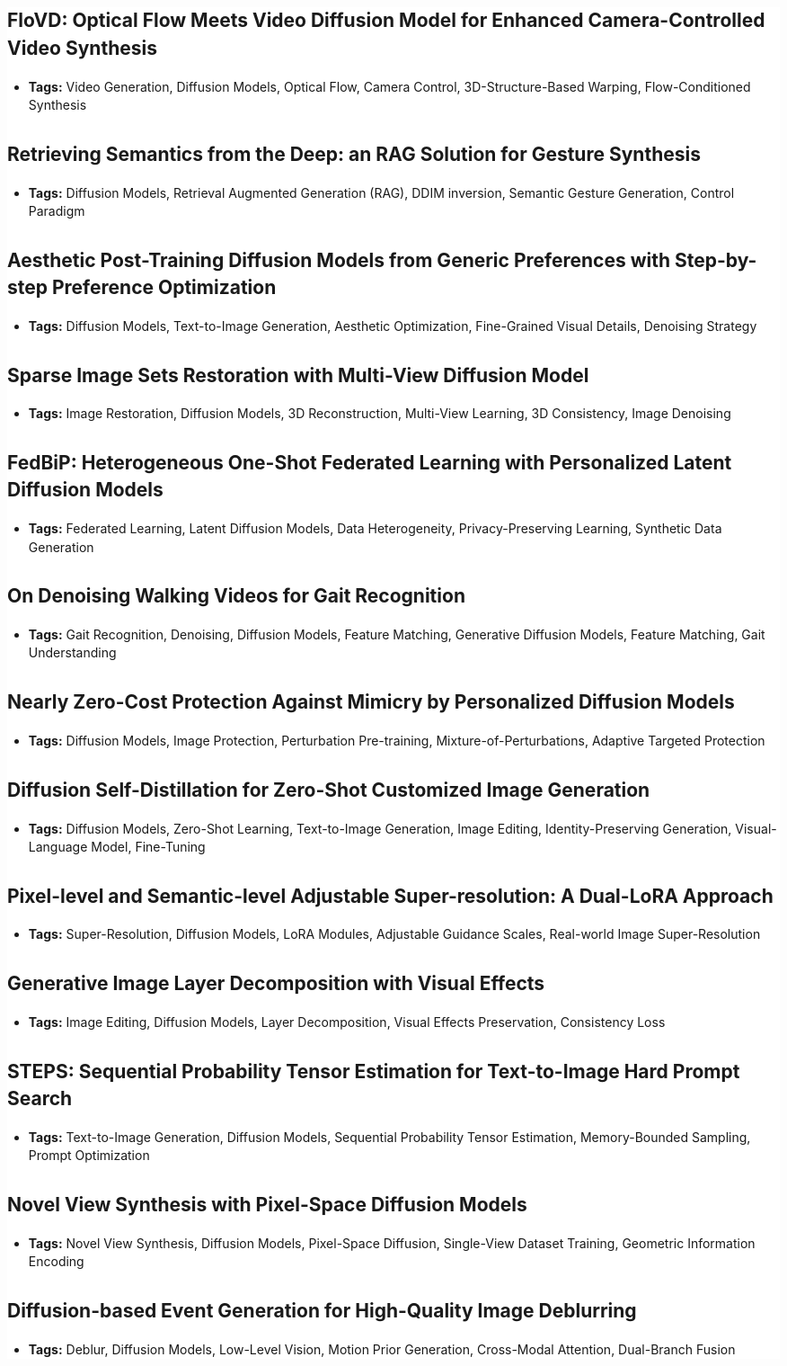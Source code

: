 ## FloVD: Optical Flow Meets Video Diffusion Model for Enhanced Camera-Controlled Video Synthesis
- **Tags:** Video Generation, Diffusion Models, Optical Flow, Camera Control, 3D-Structure-Based Warping, Flow-Conditioned Synthesis
## Retrieving Semantics from the Deep: an RAG Solution for Gesture Synthesis
- **Tags:** Diffusion Models, Retrieval Augmented Generation (RAG), DDIM inversion, Semantic Gesture Generation, Control Paradigm
## Aesthetic Post-Training Diffusion Models from Generic Preferences with Step-by-step Preference Optimization
- **Tags:** Diffusion Models, Text-to-Image Generation, Aesthetic Optimization, Fine-Grained Visual Details, Denoising Strategy
## Sparse Image Sets Restoration with Multi-View Diffusion Model
- **Tags:** Image Restoration, Diffusion Models, 3D Reconstruction, Multi-View Learning, 3D Consistency, Image Denoising
## FedBiP: Heterogeneous One-Shot Federated Learning with Personalized Latent Diffusion Models
- **Tags:** Federated Learning, Latent Diffusion Models, Data Heterogeneity, Privacy-Preserving Learning, Synthetic Data Generation
## On Denoising Walking Videos for Gait Recognition
- **Tags:** Gait Recognition, Denoising, Diffusion Models, Feature Matching, Generative Diffusion Models, Feature Matching, Gait Understanding
## Nearly Zero-Cost Protection Against Mimicry by Personalized Diffusion Models
- **Tags:** Diffusion Models, Image Protection, Perturbation Pre-training, Mixture-of-Perturbations, Adaptive Targeted Protection
## Diffusion Self-Distillation for Zero-Shot Customized Image Generation
- **Tags:** Diffusion Models, Zero-Shot Learning, Text-to-Image Generation, Image Editing, Identity-Preserving Generation, Visual-Language Model, Fine-Tuning
## Pixel-level and Semantic-level Adjustable Super-resolution: A Dual-LoRA Approach
- **Tags:** Super-Resolution, Diffusion Models, LoRA Modules, Adjustable Guidance Scales, Real-world Image Super-Resolution
## Generative Image Layer Decomposition with Visual Effects
- **Tags:** Image Editing, Diffusion Models, Layer Decomposition, Visual Effects Preservation, Consistency Loss
## STEPS: Sequential Probability Tensor Estimation for Text-to-Image Hard Prompt Search
- **Tags:** Text-to-Image Generation, Diffusion Models, Sequential Probability Tensor Estimation, Memory-Bounded Sampling, Prompt Optimization
## Novel View Synthesis with Pixel-Space Diffusion Models
- **Tags:** Novel View Synthesis, Diffusion Models, Pixel-Space Diffusion, Single-View Dataset Training, Geometric Information Encoding
## Diffusion-based Event Generation for High-Quality Image Deblurring
- **Tags:** Deblur, Diffusion Models, Low-Level Vision, Motion Prior Generation, Cross-Modal Attention, Dual-Branch Fusion
